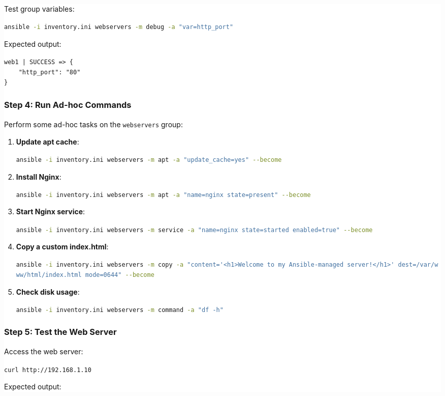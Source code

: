Test group variables:

```bash
ansible -i inventory.ini webservers -m debug -a "var=http_port"
```

Expected output:

```plaintext
web1 | SUCCESS => {
    "http_port": "80"
}
```

### Step 4: Run Ad-hoc Commands

Perform some ad-hoc tasks on the `webservers` group:

1. **Update apt cache**:
    
    ```bash
    ansible -i inventory.ini webservers -m apt -a "update_cache=yes" --become
    ```
    
2. **Install Nginx**:
    
    ```bash
    ansible -i inventory.ini webservers -m apt -a "name=nginx state=present" --become
    ```
    
3. **Start Nginx service**:
    
    ```bash
    ansible -i inventory.ini webservers -m service -a "name=nginx state=started enabled=true" --become
    ```
    
4. **Copy a custom index.html**:
    
    ```bash
    ansible -i inventory.ini webservers -m copy -a "content='<h1>Welcome to my Ansible-managed server!</h1>' dest=/var/www/html/index.html mode=0644" --become
    ```
    
5. **Check disk usage**:
    
    ```bash
    ansible -i inventory.ini webservers -m command -a "df -h"
    ```
    

### Step 5: Test the Web Server

Access the web server:

```bash
curl http://192.168.1.10
```

Expected output:
